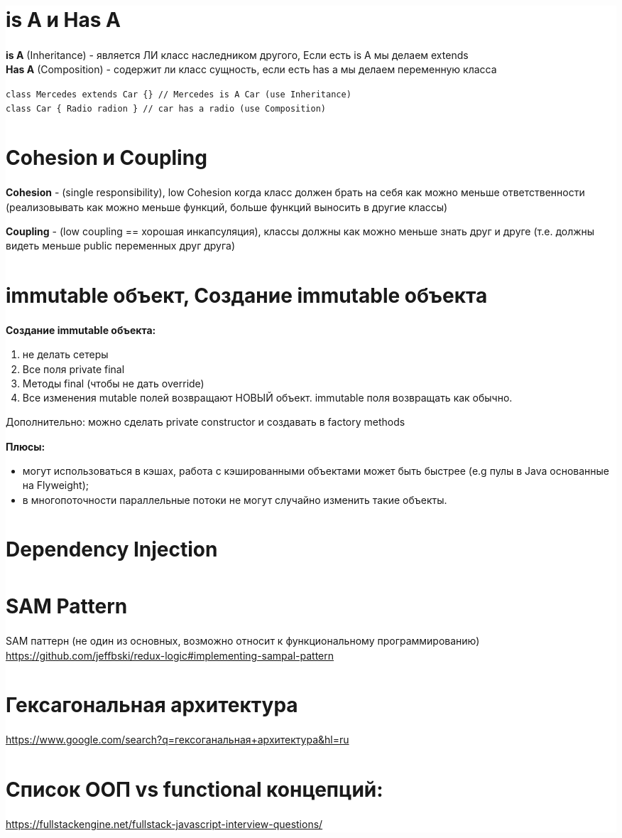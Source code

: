 # is A и Has A

**is A** (Inheritance) - является ЛИ класс наследником другого, Если есть is A мы делаем extends  
**Has A** (Composition) - содержит ли класс сущность, если есть has a мы делаем переменную класса

`class Mercedes extends Car {} // Mercedes is A Car (use Inheritance)`  
`class Car { Radio radion } // car has a radio (use Composition)`

# Cohesion и Coupling

**Cohesion** - (single responsibility), low Cohesion когда класс должен брать на себя как можно меньше ответственности (реализовывать как можно меньше функций, больше функций выносить в другие классы)

**Coupling** - (low coupling == хорошая инкапсуляция), классы должны как можно меньше знать друг и друге (т.е. должны видеть меньше public переменных друг друга)

# immutable объект, Создание immutable объекта

**Создание immutable объекта:**
1. не делать сетеры
2. Все поля private final
3. Методы final (чтобы не дать override)
4. Все изменения mutable полей возвращают НОВЫЙ объект. immutable поля возвращать как обычно.

Дополнительно: можно сделать private constructor и создавать в factory methods

**Плюсы:**
* могут использоваться в кэшах, работа с кэшированными объектами может быть быстрее (e.g пулы в Java основанные на Flyweight);
* в многопоточности параллельные потоки не могут случайно изменить такие объекты.

# Dependency Injection



# SAM Pattern

SAM паттерн (не один из основных, возможно относит к функциональному программированию)
    https://github.com/jeffbski/redux-logic#implementing-sampal-pattern

# Гексагональная архитектура
https://www.google.com/search?q=гексоганальная+архитектура&hl=ru

# Список ООП vs functional концепций:

https://fullstackengine.net/fullstack-javascript-interview-questions/